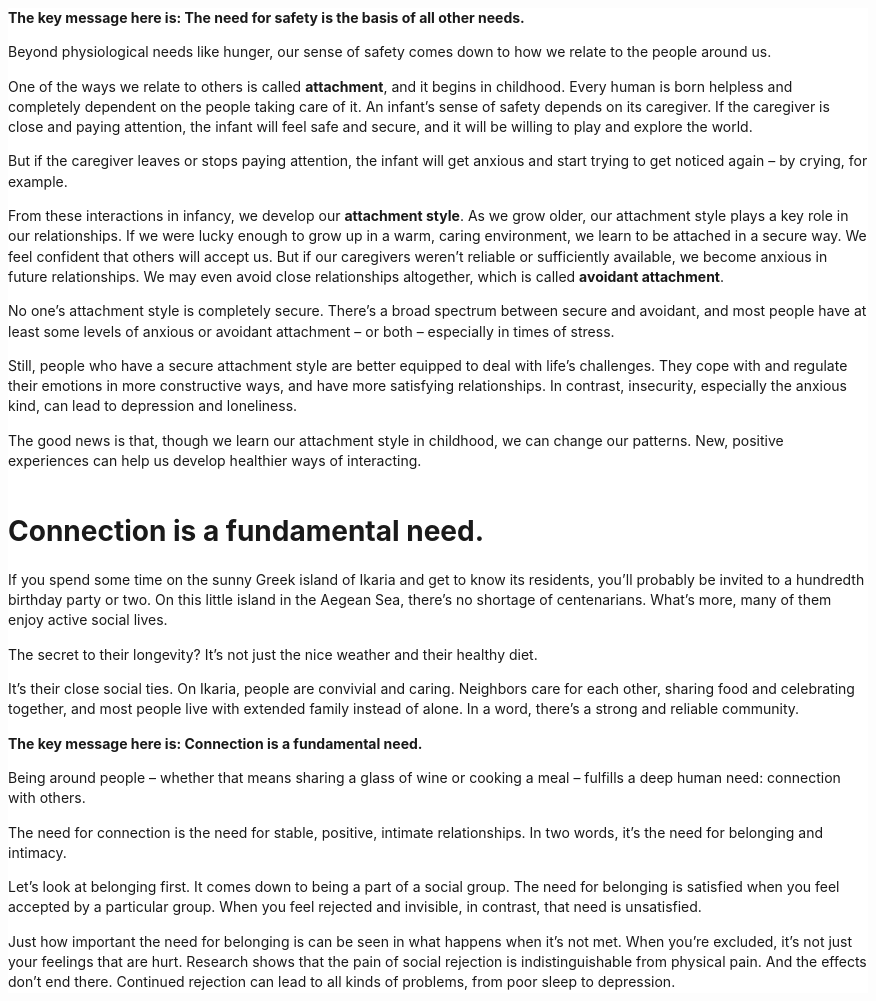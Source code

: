 **The key message here is: The need for safety is the basis of all other needs.**

Beyond physiological needs like hunger, our sense of safety comes down to how we relate to the people around us.

One of the ways we relate to others is called **attachment**, and it begins in childhood. Every human is born helpless and completely dependent on the people taking care of it. An infant’s sense of safety depends on its caregiver. If the caregiver is close and paying attention, the infant will feel safe and secure, and it will be willing to play and explore the world.

But if the caregiver leaves or stops paying attention, the infant will get anxious and start trying to get noticed again – by crying, for example.

From these interactions in infancy, we develop our **attachment style**. As we grow older, our attachment style plays a key role in our relationships. If we were lucky enough to grow up in a warm, caring environment, we learn to be attached in a secure way. We feel confident that others will accept us. But if our caregivers weren’t reliable or sufficiently available, we become anxious in future relationships. We may even avoid close relationships altogether, which is called **avoidant attachment**.

No one’s attachment style is completely secure. There’s a broad spectrum between secure and avoidant, and most people have at least some levels of anxious or avoidant attachment – or both – especially in times of stress.

Still, people who have a secure attachment style are better equipped to deal with life’s challenges. They cope with and regulate their emotions in more constructive ways, and have more satisfying relationships. In contrast, insecurity, especially the anxious kind, can lead to depression and loneliness. 

The good news is that, though we learn our attachment style in childhood, we can change our patterns. New, positive experiences can help us develop healthier ways of interacting.

# Connection is a fundamental need.

If you spend some time on the sunny Greek island of Ikaria and get to know its residents, you’ll probably be invited to a hundredth birthday party or two. On this little island in the Aegean Sea, there’s no shortage of centenarians. What’s more, many of them enjoy active social lives.

The secret to their longevity? It’s not just the nice weather and their healthy diet.

It’s their close social ties. On Ikaria, people are convivial and caring. Neighbors care for each other, sharing food and celebrating together, and most people live with extended family instead of alone. In a word, there’s a strong and reliable community. 

**The key message here is: Connection is a fundamental need.**

Being around people – whether that means sharing a glass of wine or cooking a meal – fulfills a deep human need: connection with others. 

The need for connection is the need for stable, positive, intimate relationships. In two words, it’s the need for belonging and intimacy.

Let’s look at belonging first. It comes down to being a part of a social group. The need for belonging is satisfied when you feel accepted by a particular group. When you feel rejected and invisible, in contrast, that need is unsatisfied.

Just how important the need for belonging is can be seen in what happens when it’s not met. When you’re excluded, it’s not just your feelings that are hurt. Research shows that the pain of social rejection is indistinguishable from physical pain. And the effects don’t end there. Continued rejection can lead to all kinds of problems, from poor sleep to depression.
